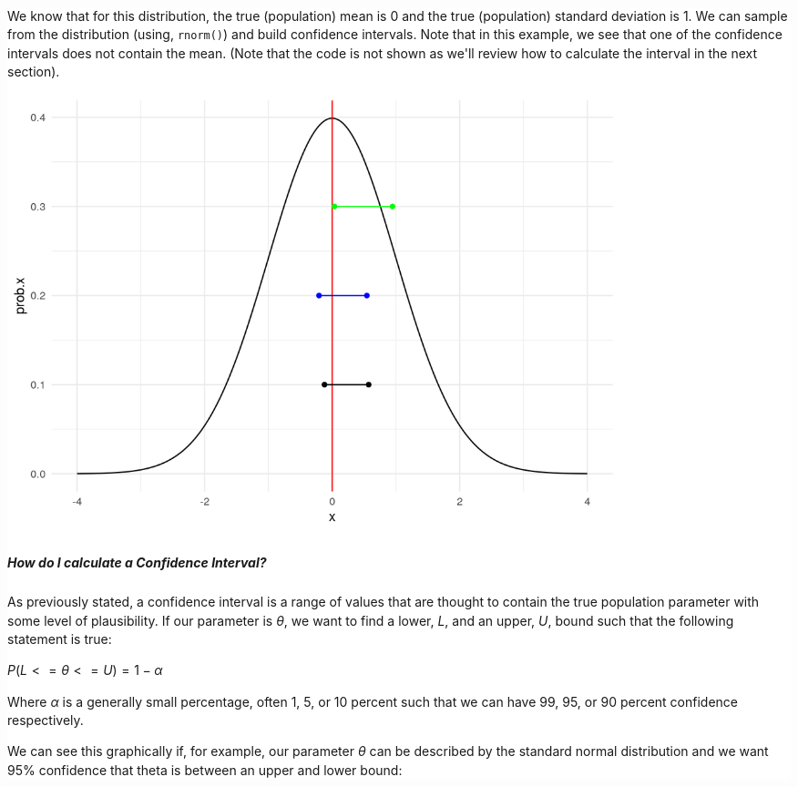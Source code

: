 We know that for this distribution, the true (population) mean is 0 and the true (population) standard deviation is 1.  We can sample from the distribution (using, `rnorm()`) and build confidence intervals.  Note that in this example, we see that one of the confidence intervals does not contain the mean. (Note that the code is not shown as we'll review how to calculate the interval in the next section).

<img src="03-Statistics_Review_files/figure-html/unnamed-chunk-36-1.png" width="672" />


##### How do I calculate a Confidence Interval?

As previously stated, a confidence interval is a range of values that are thought to contain the true population parameter with some level of plausibility.  If our parameter is $\theta$, we want to find a lower, $L$, and an upper, $U$, bound such that the following statement is true:

$P(L <= \theta <= U) = 1 - \alpha$

Where $\alpha$ is a generally small percentage, often 1, 5, or 10 percent such that we can have 99, 95, or 90 percent confidence respectively.

We can see this graphically if, for example, our parameter $\theta$ can be described by the standard normal distribution and we want 95% confidence that theta is between an upper and lower bound:
